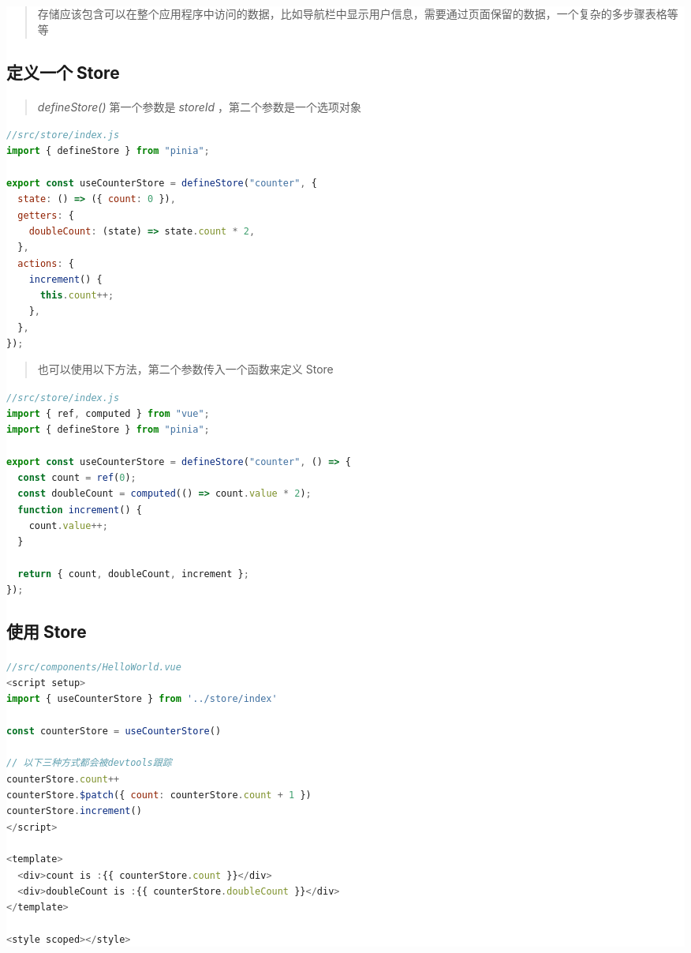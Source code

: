 > 存储应该包含可以在整个应用程序中访问的数据，比如导航栏中显示用户信息，需要通过页面保留的数据，一个复杂的多步骤表格等等

## 定义一个 Store

> _defineStore()_ 第一个参数是 _storeId_ ，第二个参数是一个选项对象

```js
//src/store/index.js
import { defineStore } from "pinia";

export const useCounterStore = defineStore("counter", {
  state: () => ({ count: 0 }),
  getters: {
    doubleCount: (state) => state.count * 2,
  },
  actions: {
    increment() {
      this.count++;
    },
  },
});
```

> 也可以使用以下方法，第二个参数传入一个函数来定义 Store

```js
//src/store/index.js
import { ref, computed } from "vue";
import { defineStore } from "pinia";

export const useCounterStore = defineStore("counter", () => {
  const count = ref(0);
  const doubleCount = computed(() => count.value * 2);
  function increment() {
    count.value++;
  }

  return { count, doubleCount, increment };
});
```

## 使用 Store

```js
//src/components/HelloWorld.vue
<script setup>
import { useCounterStore } from '../store/index'

const counterStore = useCounterStore()

// 以下三种方式都会被devtools跟踪
counterStore.count++
counterStore.$patch({ count: counterStore.count + 1 })
counterStore.increment()
</script>

<template>
  <div>count is :{{ counterStore.count }}</div>
  <div>doubleCount is :{{ counterStore.doubleCount }}</div>
</template>

<style scoped></style>

```
